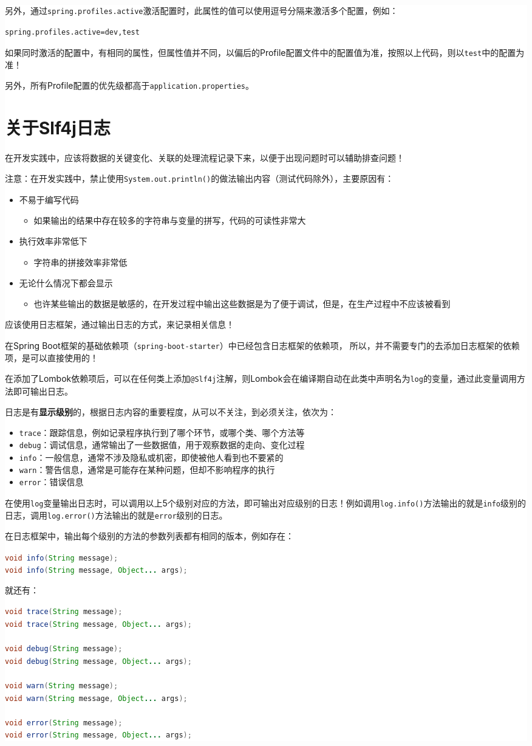 另外，通过`spring.profiles.active`激活配置时，此属性的值可以使用逗号分隔来激活多个配置，例如：

```properties
spring.profiles.active=dev,test
```

如果同时激活的配置中，有相同的属性，但属性值并不同，以偏后的Profile配置文件中的配置值为准，按照以上代码，则以`test`中的配置为准！

另外，所有Profile配置的优先级都高于`application.properties`。

# 关于Slf4j日志

在开发实践中，应该将数据的关键变化、关联的处理流程记录下来，以便于出现问题时可以辅助排查问题！

注意：在开发实践中，禁止使用`System.out.println()`的做法输出内容（测试代码除外），主要原因有：

- 不易于编写代码
  - 如果输出的结果中存在较多的字符串与变量的拼写，代码的可读性非常大

- 执行效率非常低下
  - 字符串的拼接效率非常低

- 无论什么情况下都会显示
  - 也许某些输出的数据是敏感的，在开发过程中输出这些数据是为了便于调试，但是，在生产过程中不应该被看到

应该使用日志框架，通过输出日志的方式，来记录相关信息！

在Spring Boot框架的基础依赖项（`spring-boot-starter`）中已经包含日志框架的依赖项， 所以，并不需要专门的去添加日志框架的依赖项，是可以直接使用的！

在添加了Lombok依赖项后，可以在任何类上添加`@Slf4j`注解，则Lombok会在编译期自动在此类中声明名为`log`的变量，通过此变量调用方法即可输出日志。

日志是有**显示级别**的，根据日志内容的重要程度，从可以不关注，到必须关注，依次为：

- `trace`：跟踪信息，例如记录程序执行到了哪个环节，或哪个类、哪个方法等
- `debug`：调试信息，通常输出了一些数据值，用于观察数据的走向、变化过程
- `info`：一般信息，通常不涉及隐私或机密，即使被他人看到也不要紧的
- `warn`：警告信息，通常是可能存在某种问题，但却不影响程序的执行
- `error`：错误信息

在使用`log`变量输出日志时，可以调用以上5个级别对应的方法，即可输出对应级别的日志！例如调用`log.info()`方法输出的就是`info`级别的日志，调用`log.error()`方法输出的就是`error`级别的日志。

在日志框架中，输出每个级别的方法的参数列表都有相同的版本，例如存在：

```java
void info(String message);
void info(String message, Object... args);
```

就还有：

```java
void trace(String message);
void trace(String message, Object... args);

void debug(String message);
void debug(String message, Object... args);

void warn(String message);
void warn(String message, Object... args);

void error(String message);
void error(String message, Object... args);
```
